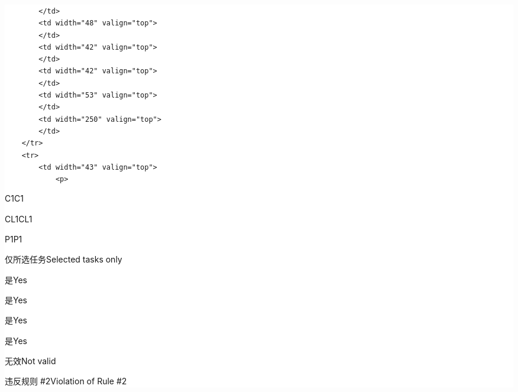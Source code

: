             </td>
            <td width="48" valign="top">
            </td>
            <td width="42" valign="top">
            </td>
            <td width="42" valign="top">
            </td>
            <td width="53" valign="top">
            </td>
            <td width="250" valign="top">
            </td>
        </tr>
        <tr>
            <td width="43" valign="top">
                <p>
<span data-ttu-id="4e7a9-259">C1</span><span class="sxs-lookup"><span data-stu-id="4e7a9-259">C1</span></span> </p>
            </td>
            <td width="65" valign="top">
                <p>
<span data-ttu-id="4e7a9-260">CL1</span><span class="sxs-lookup"><span data-stu-id="4e7a9-260">CL1</span></span> </p>
            </td>
            <td width="42" valign="top">
                <p>
<span data-ttu-id="4e7a9-261">P1</span><span class="sxs-lookup"><span data-stu-id="4e7a9-261">P1</span></span> </p>
            </td>
            <td width="67" valign="top">
                <p>
<span data-ttu-id="4e7a9-262">仅所选任务</span><span class="sxs-lookup"><span data-stu-id="4e7a9-262">Selected tasks only</span></span> </p>
            </td>
            <td width="48" valign="top">
                <p>
<span data-ttu-id="4e7a9-263">是</span><span class="sxs-lookup"><span data-stu-id="4e7a9-263">Yes</span></span> </p>
            </td>
            <td width="48" valign="top">
                <p>
<span data-ttu-id="4e7a9-264">是</span><span class="sxs-lookup"><span data-stu-id="4e7a9-264">Yes</span></span> </p>
            </td>
            <td width="42" valign="top">
                <p>
<span data-ttu-id="4e7a9-265">是</span><span class="sxs-lookup"><span data-stu-id="4e7a9-265">Yes</span></span> </p>
            </td>
            <td width="42" valign="top">
                <p>
<span data-ttu-id="4e7a9-266">是</span><span class="sxs-lookup"><span data-stu-id="4e7a9-266">Yes</span></span> </p>
            </td>
            <td width="53" rowspan="2" valign="top">
                <p>
<span data-ttu-id="4e7a9-267">无效</span><span class="sxs-lookup"><span data-stu-id="4e7a9-267">Not valid</span></span> </p>
            </td>
            <td width="250" rowspan="2" valign="top">
                <p>
<span data-ttu-id="4e7a9-268">违反规则 #2</span><span class="sxs-lookup"><span data-stu-id="4e7a9-268">Violation of Rule #2</span></span> </p>
                <p>